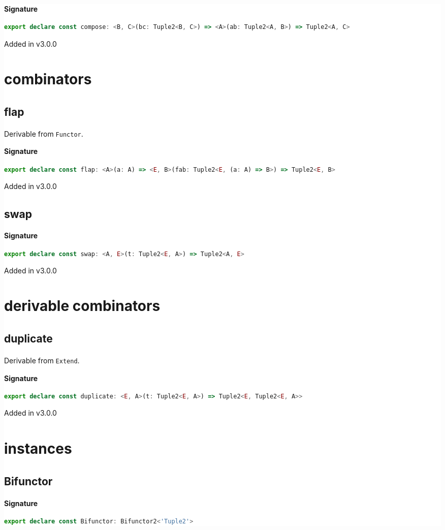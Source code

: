 **Signature**

```ts
export declare const compose: <B, C>(bc: Tuple2<B, C>) => <A>(ab: Tuple2<A, B>) => Tuple2<A, C>
```

Added in v3.0.0

# combinators

## flap

Derivable from `Functor`.

**Signature**

```ts
export declare const flap: <A>(a: A) => <E, B>(fab: Tuple2<E, (a: A) => B>) => Tuple2<E, B>
```

Added in v3.0.0

## swap

**Signature**

```ts
export declare const swap: <A, E>(t: Tuple2<E, A>) => Tuple2<A, E>
```

Added in v3.0.0

# derivable combinators

## duplicate

Derivable from `Extend`.

**Signature**

```ts
export declare const duplicate: <E, A>(t: Tuple2<E, A>) => Tuple2<E, Tuple2<E, A>>
```

Added in v3.0.0

# instances

## Bifunctor

**Signature**

```ts
export declare const Bifunctor: Bifunctor2<'Tuple2'>
```

